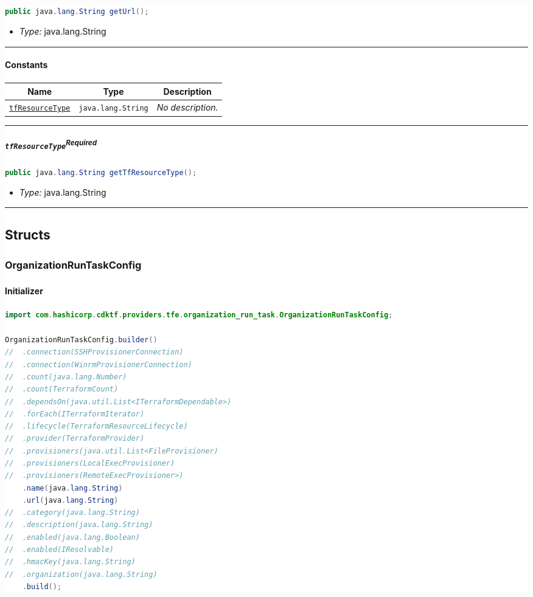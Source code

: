 ```java
public java.lang.String getUrl();
```

- *Type:* java.lang.String

---

#### Constants <a name="Constants" id="Constants"></a>

| **Name** | **Type** | **Description** |
| --- | --- | --- |
| <code><a href="#@cdktf/provider-tfe.organizationRunTask.OrganizationRunTask.property.tfResourceType">tfResourceType</a></code> | <code>java.lang.String</code> | *No description.* |

---

##### `tfResourceType`<sup>Required</sup> <a name="tfResourceType" id="@cdktf/provider-tfe.organizationRunTask.OrganizationRunTask.property.tfResourceType"></a>

```java
public java.lang.String getTfResourceType();
```

- *Type:* java.lang.String

---

## Structs <a name="Structs" id="Structs"></a>

### OrganizationRunTaskConfig <a name="OrganizationRunTaskConfig" id="@cdktf/provider-tfe.organizationRunTask.OrganizationRunTaskConfig"></a>

#### Initializer <a name="Initializer" id="@cdktf/provider-tfe.organizationRunTask.OrganizationRunTaskConfig.Initializer"></a>

```java
import com.hashicorp.cdktf.providers.tfe.organization_run_task.OrganizationRunTaskConfig;

OrganizationRunTaskConfig.builder()
//  .connection(SSHProvisionerConnection)
//  .connection(WinrmProvisionerConnection)
//  .count(java.lang.Number)
//  .count(TerraformCount)
//  .dependsOn(java.util.List<ITerraformDependable>)
//  .forEach(ITerraformIterator)
//  .lifecycle(TerraformResourceLifecycle)
//  .provider(TerraformProvider)
//  .provisioners(java.util.List<FileProvisioner)
//  .provisioners(LocalExecProvisioner)
//  .provisioners(RemoteExecProvisioner>)
    .name(java.lang.String)
    .url(java.lang.String)
//  .category(java.lang.String)
//  .description(java.lang.String)
//  .enabled(java.lang.Boolean)
//  .enabled(IResolvable)
//  .hmacKey(java.lang.String)
//  .organization(java.lang.String)
    .build();
```
